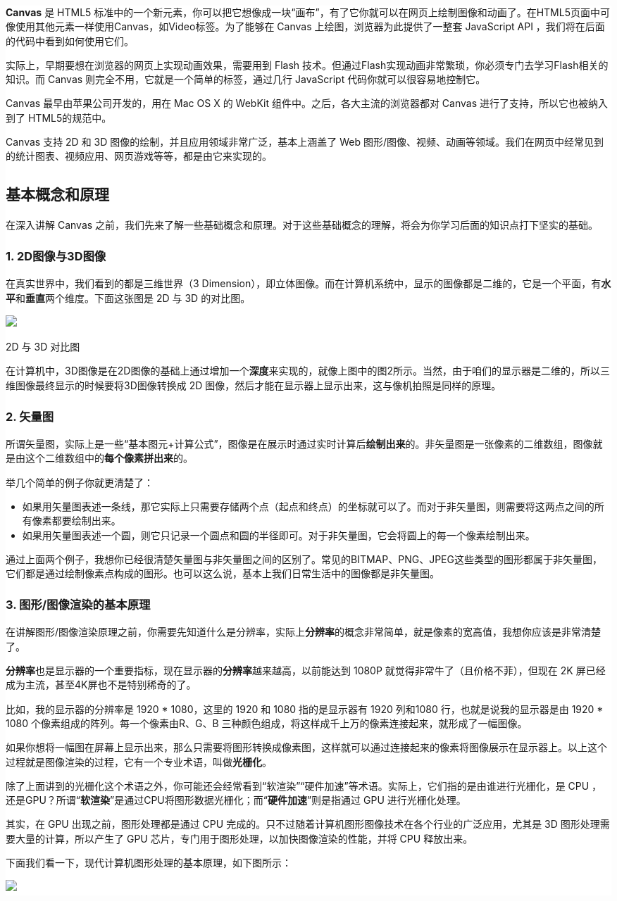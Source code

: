 **Canvas** 是 HTML5 标准中的一个新元素，你可以把它想像成一块“画布”，有了它你就可以在网页上绘制图像和动画了。在HTML5页面中可像使用其他元素一样使用Canvas，如Video标签。为了能够在 Canvas 上绘图，浏览器为此提供了一整套 JavaScript API ，我们将在后面的代码中看到如何使用它们。

实际上，早期要想在浏览器的网页上实现动画效果，需要用到 Flash 技术。但通过Flash实现动画非常繁琐，你必须专门去学习Flash相关的知识。而 Canvas 则完全不用，它就是一个简单的标签，通过几行 JavaScript 代码你就可以很容易地控制它。

Canvas 最早由苹果公司开发的，用在 Mac OS X 的 WebKit 组件中。之后，各大主流的浏览器都对 Canvas 进行了支持，所以它也被纳入到了 HTML5的规范中。

Canvas 支持 2D 和 3D 图像的绘制，并且应用领域非常广泛，基本上涵盖了 Web 图形/图像、视频、动画等领域。我们在网页中经常见到的统计图表、视频应用、网页游戏等等，都是由它来实现的。

## 基本概念和原理

在深入讲解 Canvas 之前，我们先来了解一些基础概念和原理。对于这些基础概念的理解，将会为你学习后面的知识点打下坚实的基础。

### 1. 2D图像与3D图像

在真实世界中，我们看到的都是三维世界（3 Dimension），即立体图像。而在计算机系统中，显示的图像都是二维的，它是一个平面，有**水平**和**垂直**两个维度。下面这张图是 2D 与 3D 的对比图。

![](https://static001.geekbang.org/resource/image/e2/dc/e2fb3529f54ca6ec99ff8780584211dc.png?wh=707%2A299)

2D 与 3D 对比图

在计算机中，3D图像是在2D图像的基础上通过增加一个**深度**来实现的，就像上图中的图2所示。当然，由于咱们的显示器是二维的，所以三维图像最终显示的时候要将3D图像转换成 2D 图像，然后才能在显示器上显示出来，这与像机拍照是同样的原理。

### 2. 矢量图

所谓矢量图，实际上是一些“基本图元+计算公式”，图像是在展示时通过实时计算后**绘制出来**的。非矢量图是一张像素的二维数组，图像就是由这个二维数组中的**每个像素拼出来**的。

举几个简单的例子你就更清楚了：

- 如果用矢量图表述一条线，那它实际上只需要存储两个点（起点和终点）的坐标就可以了。而对于非矢量图，则需要将这两点之间的所有像素都要绘制出来。
- 如果用矢量图表述一个圆，则它只记录一个圆点和圆的半径即可。对于非矢量图，它会将圆上的每一个像素绘制出来。

通过上面两个例子，我想你已经很清楚矢量图与非矢量图之间的区别了。常见的BITMAP、PNG、JPEG这些类型的图形都属于非矢量图，它们都是通过绘制像素点构成的图形。也可以这么说，基本上我们日常生活中的图像都是非矢量图。

### 3. 图形/图像渲染的基本原理

在讲解图形/图像渲染原理之前，你需要先知道什么是分辨率，实际上**分辨率**的概念非常简单，就是像素的宽高值，我想你应该是非常清楚了。

**分辨率**也是显示器的一个重要指标，现在显示器的**分辨率**越来越高，以前能达到 1080P 就觉得非常牛了（且价格不菲），但现在 2K 屏已经成为主流，甚至4K屏也不是特别稀奇的了。

比如，我的显示器的分辨率是 1920 * 1080，这里的 1920 和 1080 指的是显示器有 1920 列和1080 行，也就是说我的显示器是由 1920 * 1080 个像素组成的阵列。每一个像素由R、G、B 三种颜色组成，将这样成千上万的像素连接起来，就形成了一幅图像。

如果你想将一幅图在屏幕上显示出来，那么只需要将图形转换成像素图，这样就可以通过连接起来的像素将图像展示在显示器上。以上这个过程就是图像渲染的过程，它有一个专业术语，叫做**光栅化**。

除了上面讲到的光栅化这个术语之外，你可能还会经常看到“软渲染”“硬件加速”等术语。实际上，它们指的是由谁进行光栅化，是 CPU ，还是GPU？所谓“**软渲染**”是通过CPU将图形数据光栅化；而“**硬件加速**”则是指通过 GPU 进行光栅化处理。

其实，在 GPU 出现之前，图形处理都是通过 CPU 完成的。只不过随着计算机图形图像技术在各个行业的广泛应用，尤其是 3D 图形处理需要大量的计算，所以产生了 GPU 芯片，专门用于图形处理，以加快图像渲染的性能，并将 CPU 释放出来。

下面我们看一下，现代计算机图形处理的基本原理，如下图所示：

![](https://static001.geekbang.org/resource/image/7d/4f/7dbc00b6a307b316eb4458bdd98ca94f.png?wh=853%2A237)
